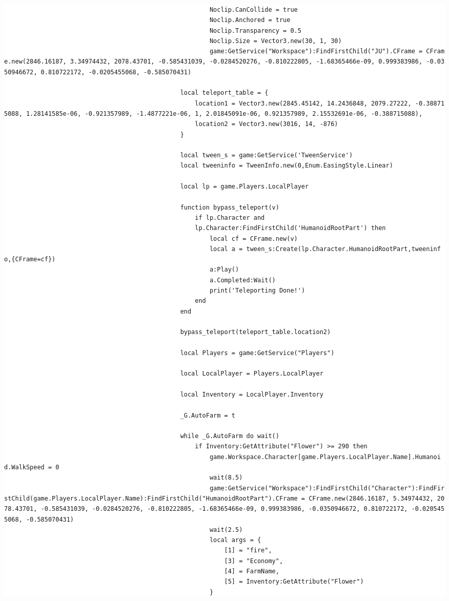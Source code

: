                                                             Noclip.CanCollide = true
                                                            Noclip.Anchored = true
                                                            Noclip.Transparency = 0.5
                                                            Noclip.Size = Vector3.new(30, 1, 30)
                                                            game:GetService("Workspace"):FindFirstChild("JU").CFrame = CFrame.new(2846.16187, 3.34974432, 2078.43701, -0.585431039, -0.0284520276, -0.810222805, -1.68365466e-09, 0.999383986, -0.0350946672, 0.810722172, -0.0205455068, -0.585070431)

                                                    local teleport_table = {
                                                        location1 = Vector3.new(2845.45142, 14.2436848, 2079.27222, -0.388715088, 1.28141585e-06, -0.921357989, -1.4877221e-06, 1, 2.01845091e-06, 0.921357989, 2.15532691e-06, -0.388715088),
                                                        location2 = Vector3.new(3016, 14, -876)
                                                    }

                                                    local tween_s = game:GetService('TweenService')
                                                    local tweeninfo = TweenInfo.new(0,Enum.EasingStyle.Linear)

                                                    local lp = game.Players.LocalPlayer

                                                    function bypass_teleport(v)
                                                        if lp.Character and 
                                                        lp.Character:FindFirstChild('HumanoidRootPart') then
                                                            local cf = CFrame.new(v)
                                                            local a = tween_s:Create(lp.Character.HumanoidRootPart,tweeninfo,{CFrame=cf})
                                                            a:Play()
                                                            a.Completed:Wait()
                                                            print('Teleporting Done!')
                                                        end
                                                    end

                                                    bypass_teleport(teleport_table.location2)

                                                    local Players = game:GetService("Players")

                                                    local LocalPlayer = Players.LocalPlayer

                                                    local Inventory = LocalPlayer.Inventory

                                                    _G.AutoFarm = t

                                                    while _G.AutoFarm do wait()
                                                        if Inventory:GetAttribute("Flower") >= 290 then
                                                            game.Workspace.Character[game.Players.LocalPlayer.Name].Humanoid.WalkSpeed = 0
                                                            wait(8.5)
                                                            game:GetService("Workspace"):FindFirstChild("Character"):FindFirstChild(game.Players.LocalPlayer.Name):FindFirstChild("HumanoidRootPart").CFrame = CFrame.new(2846.16187, 5.34974432, 2078.43701, -0.585431039, -0.0284520276, -0.810222805, -1.68365466e-09, 0.999383986, -0.0350946672, 0.810722172, -0.0205455068, -0.585070431)
                                                            wait(2.5)
                                                            local args = {
                                                                [1] = "fire",
                                                                [3] = "Economy",
                                                                [4] = FarmName,
                                                                [5] = Inventory:GetAttribute("Flower")
                                                            }
